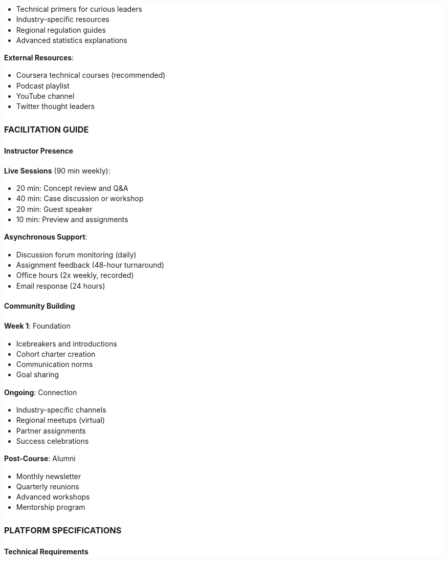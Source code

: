 - Technical primers for curious leaders
- Industry-specific resources
- Regional regulation guides
- Advanced statistics explanations

**External Resources**:

- Coursera technical courses (recommended)
- Podcast playlist
- YouTube channel
- Twitter thought leaders

### FACILITATION GUIDE

#### Instructor Presence

**Live Sessions** (90 min weekly):

- 20 min: Concept review and Q&A
- 40 min: Case discussion or workshop
- 20 min: Guest speaker
- 10 min: Preview and assignments

**Asynchronous Support**:

- Discussion forum monitoring (daily)
- Assignment feedback (48-hour turnaround)
- Office hours (2x weekly, recorded)
- Email response (24 hours)

#### Community Building

**Week 1**: Foundation

- Icebreakers and introductions
- Cohort charter creation
- Communication norms
- Goal sharing

**Ongoing**: Connection

- Industry-specific channels
- Regional meetups (virtual)
- Partner assignments
- Success celebrations

**Post-Course**: Alumni

- Monthly newsletter
- Quarterly reunions
- Advanced workshops
- Mentorship program

### PLATFORM SPECIFICATIONS

#### Technical Requirements
